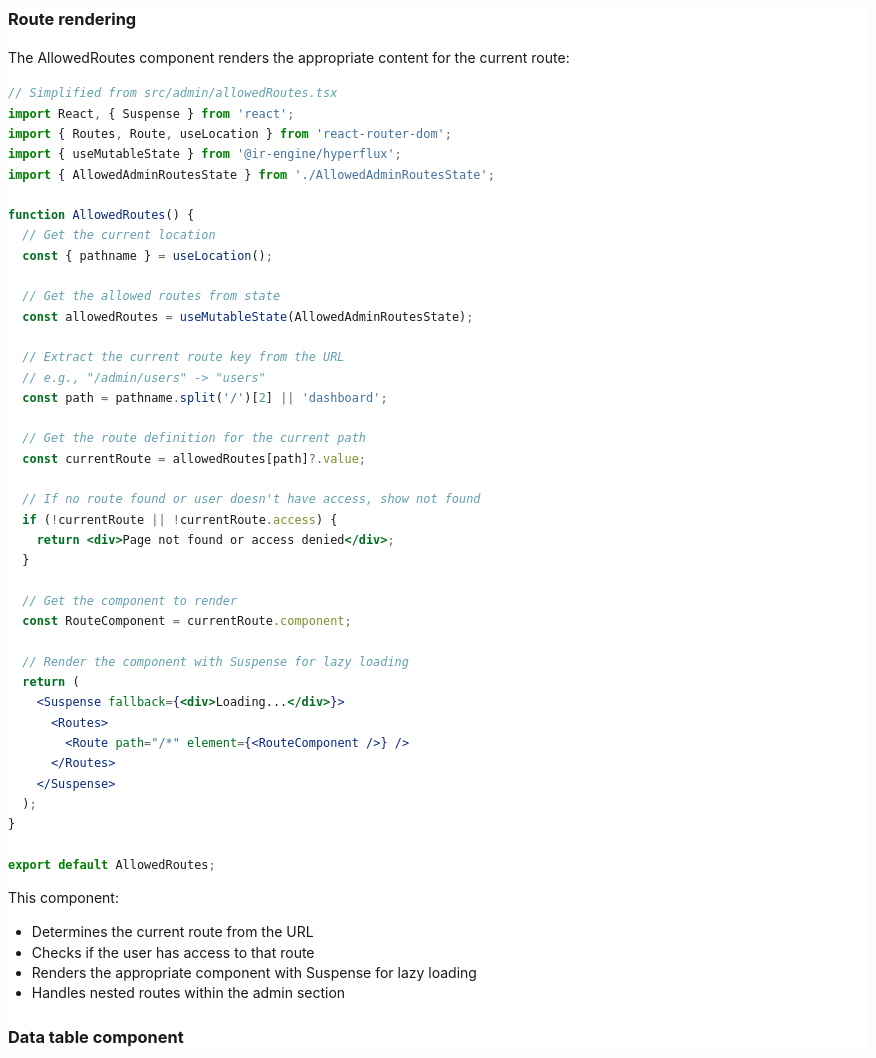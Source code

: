 ### Route rendering

The AllowedRoutes component renders the appropriate content for the current route:

```jsx
// Simplified from src/admin/allowedRoutes.tsx
import React, { Suspense } from 'react';
import { Routes, Route, useLocation } from 'react-router-dom';
import { useMutableState } from '@ir-engine/hyperflux';
import { AllowedAdminRoutesState } from './AllowedAdminRoutesState';

function AllowedRoutes() {
  // Get the current location
  const { pathname } = useLocation();
  
  // Get the allowed routes from state
  const allowedRoutes = useMutableState(AllowedAdminRoutesState);
  
  // Extract the current route key from the URL
  // e.g., "/admin/users" -> "users"
  const path = pathname.split('/')[2] || 'dashboard';
  
  // Get the route definition for the current path
  const currentRoute = allowedRoutes[path]?.value;
  
  // If no route found or user doesn't have access, show not found
  if (!currentRoute || !currentRoute.access) {
    return <div>Page not found or access denied</div>;
  }
  
  // Get the component to render
  const RouteComponent = currentRoute.component;
  
  // Render the component with Suspense for lazy loading
  return (
    <Suspense fallback={<div>Loading...</div>}>
      <Routes>
        <Route path="/*" element={<RouteComponent />} />
      </Routes>
    </Suspense>
  );
}

export default AllowedRoutes;
```

This component:
- Determines the current route from the URL
- Checks if the user has access to that route
- Renders the appropriate component with Suspense for lazy loading
- Handles nested routes within the admin section

### Data table component
